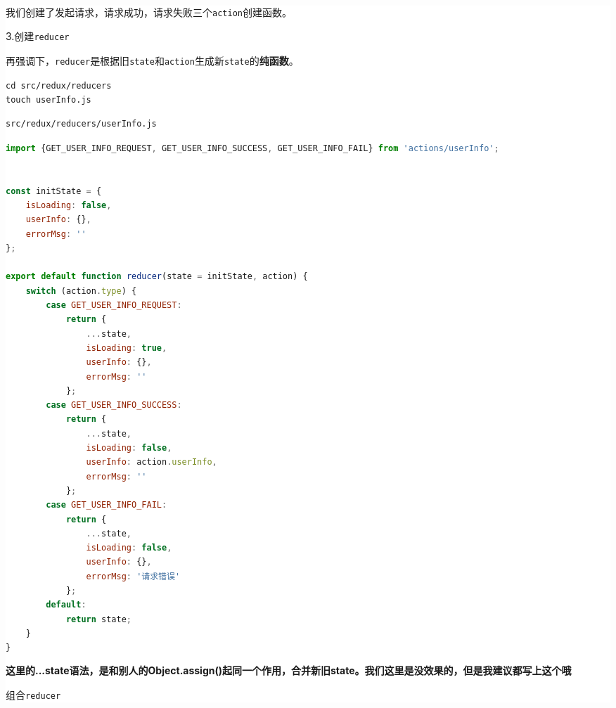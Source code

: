 我们创建了发起请求，请求成功，请求失败三个`action`创建函数。

3.创建`reducer`

再强调下，`reducer`是根据旧`state`和`action`生成新`state`的**纯函数**。

```
cd src/redux/reducers
touch userInfo.js
```

`src/redux/reducers/userInfo.js`

```jsx
import {GET_USER_INFO_REQUEST, GET_USER_INFO_SUCCESS, GET_USER_INFO_FAIL} from 'actions/userInfo';


const initState = {
    isLoading: false,
    userInfo: {},
    errorMsg: ''
};

export default function reducer(state = initState, action) {
    switch (action.type) {
        case GET_USER_INFO_REQUEST:
            return {
                ...state,
                isLoading: true,
                userInfo: {},
                errorMsg: ''
            };
        case GET_USER_INFO_SUCCESS:
            return {
                ...state,
                isLoading: false,
                userInfo: action.userInfo,
                errorMsg: ''
            };
        case GET_USER_INFO_FAIL:
            return {
                ...state,
                isLoading: false,
                userInfo: {},
                errorMsg: '请求错误'
            };
        default:
            return state;
    }
}
```

**这里的...state语法，是和别人的Object.assign()起同一个作用，合并新旧state。我们这里是没效果的，但是我建议都写上这个哦**

组合`reducer`
